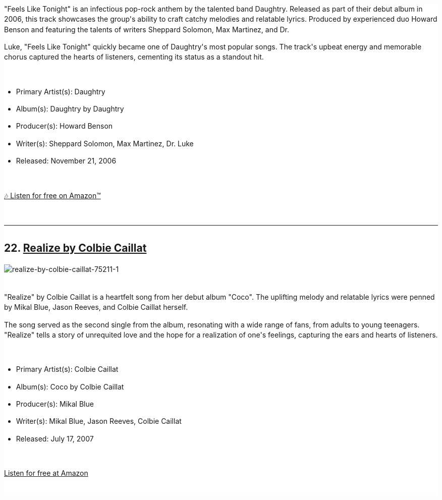 "Feels Like Tonight" is an infectious pop-rock anthem by the talented band Daughtry. Released as part of their debut album in 2006, this track showcases the group's ability to craft catchy melodies and relatable lyrics. Produced by experienced duo Howard Benson and featuring the talents of writers Sheppard Solomon, Max Martinez, and Dr.

Luke, "Feels Like Tonight" quickly became one of Daughtry's most popular songs. The track's upbeat energy and memorable chorus captured the hearts of listeners, cementing its status as a standout hit.

<br>

- Primary Artist(s): Daughtry

- Album(s): Daughtry by Daughtry

- Producer(s): Howard Benson

- Writer(s): Sheppard Solomon, Max Martinez, Dr. Luke

- Released: November 21, 2006

<br>

[🎶 Listen for free on Amazon™](https://serp.ly/amazonprime)

<br>

<hr>

## 22. [Realize by Colbie Caillat](https://serp.ly/amazon/Realize+by%C2%A0Colbie%C2%A0Caillat?i=digital-music)

<div class="image"><img alt="realize-by-colbie-caillat-75211-1" height="540" src="https://imagedelivery.net/XRNHhJkVKCwA1q8dBxfEtw/realize-by-colbie-caillat-75211-1/h=540,fit=pad,background=black"/></div>

<br>

"Realize" by Colbie Caillat is a heartfelt song from her debut album "Coco". The uplifting melody and relatable lyrics were penned by Mikal Blue, Jason Reeves, and Colbie Caillat herself.

The song served as the second single from the album, resonating with a wide range of fans, from adults to young teenagers. "Realize" tells a story of unrequited love and the hope for a realization of one's feelings, capturing the ears and hearts of listeners.

<br>

- Primary Artist(s): Colbie Caillat

- Album(s): Coco by Colbie Caillat

- Producer(s): Mikal Blue

- Writer(s): Mikal Blue, Jason Reeves, Colbie Caillat

- Released: July 17, 2007

<br>

[Listen for free at Amazon](https://serp.ly/amazonprime)

<br>
